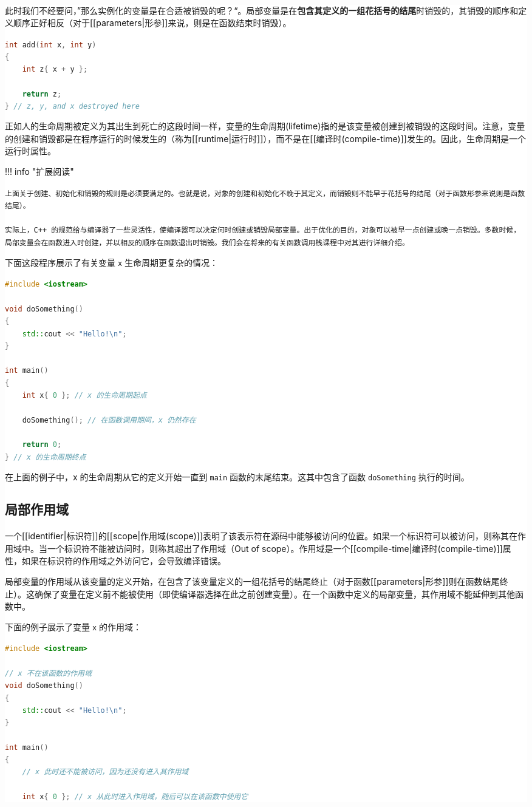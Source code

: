 此时我们不经要问，”那么实例化的变量是在合适被销毁的呢？“。局部变量是在**包含其定义的一组花括号的结尾**时销毁的，其销毁的顺序和定义顺序正好相反（对于[[parameters|形参]]来说，则是在函数结束时销毁）。

```cpp
int add(int x, int y)
{
    int z{ x + y };

    return z;
} // z, y, and x destroyed here
```

正如人的生命周期被定义为其出生到死亡的这段时间一样，变量的生命周期(lifetime)指的是该变量被创建到被销毁的这段时间。注意，变量的创建和销毁都是在程序运行的时候发生的（称为[[runtime|运行时]]），而不是在[[编译时(compile-time)]]发生的。因此，生命周期是一个运行时属性。

!!! info "扩展阅读"

    上面关于创建、初始化和销毁的规则是必须要满足的。也就是说，对象的创建和初始化不晚于其定义，而销毁则不能早于花括号的结尾（对于函数形参来说则是函数结尾）。

    实际上，C++ 的规范给与编译器了一些灵活性，使编译器可以决定何时创建或销毁局部变量。出于优化的目的，对象可以被早一点创建或晚一点销毁。多数时候，局部变量会在函数进入时创建，并以相反的顺序在函数退出时销毁。我们会在将来的有关函数调用栈课程中对其进行详细介绍。

下面这段程序展示了有关变量 `x` 生命周期更复杂的情况：

```cpp
#include <iostream>

void doSomething()
{
    std::cout << "Hello!\n";
}

int main()
{
    int x{ 0 }; // x 的生命周期起点

    doSomething(); // 在函数调用期间，x 仍然存在

    return 0;
} // x 的生命周期终点
```

在上面的例子中，x 的生命周期从它的定义开始一直到 `main` 函数的末尾结束。这其中包含了函数 `doSomething` 执行的时间。

## 局部作用域

一个[[identifier|标识符]]的[[scope|作用域(scope)]]表明了该表示符在源码中能够被访问的位置。如果一个标识符可以被访问，则称其在作用域中。当一个标识符不能被访问时，则称其超出了作用域（Out of scope）。作用域是一个[[compile-time|编译时(compile-time)]]属性，如果在标识符的作用域之外访问它，会导致编译错误。

局部变量的作用域从该变量的定义开始，在包含了该变量定义的一组花括号的结尾终止（对于函数[[parameters|形参]]则在函数结尾终止）。这确保了变量在定义前不能被使用（即使编译器选择在此之前创建变量）。在一个函数中定义的局部变量，其作用域不能延伸到其他函数中。

下面的例子展示了变量 `x` 的作用域：

```cpp
#include <iostream>

// x 不在该函数的作用域
void doSomething()
{
    std::cout << "Hello!\n";
}

int main()
{
    // x 此时还不能被访问，因为还没有进入其作用域

    int x{ 0 }; // x 从此时进入作用域，随后可以在该函数中使用它

```